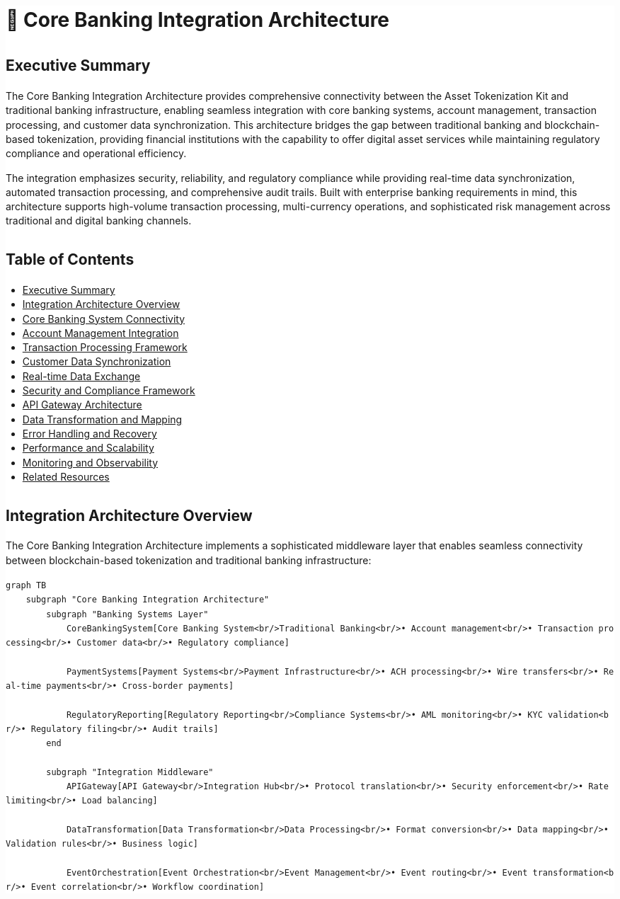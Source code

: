 # 🏦 Core Banking Integration Architecture

## Executive Summary

The Core Banking Integration Architecture provides comprehensive connectivity between the Asset Tokenization Kit and traditional banking infrastructure, enabling seamless integration with core banking systems, account management, transaction processing, and customer data synchronization. This architecture bridges the gap between traditional banking and blockchain-based tokenization, providing financial institutions with the capability to offer digital asset services while maintaining regulatory compliance and operational efficiency.

The integration emphasizes security, reliability, and regulatory compliance while providing real-time data synchronization, automated transaction processing, and comprehensive audit trails. Built with enterprise banking requirements in mind, this architecture supports high-volume transaction processing, multi-currency operations, and sophisticated risk management across traditional and digital banking channels.

## Table of Contents

- [Executive Summary](#executive-summary)
- [Integration Architecture Overview](#integration-architecture-overview)
- [Core Banking System Connectivity](#core-banking-system-connectivity)
- [Account Management Integration](#account-management-integration)
- [Transaction Processing Framework](#transaction-processing-framework)
- [Customer Data Synchronization](#customer-data-synchronization)
- [Real-time Data Exchange](#real-time-data-exchange)
- [Security and Compliance Framework](#security-and-compliance-framework)
- [API Gateway Architecture](#api-gateway-architecture)
- [Data Transformation and Mapping](#data-transformation-and-mapping)
- [Error Handling and Recovery](#error-handling-and-recovery)
- [Performance and Scalability](#performance-and-scalability)
- [Monitoring and Observability](#monitoring-and-observability)
- [Related Resources](#related-resources)

## Integration Architecture Overview

The Core Banking Integration Architecture implements a sophisticated middleware layer that enables seamless connectivity between blockchain-based tokenization and traditional banking infrastructure:

```mermaid
graph TB
    subgraph "Core Banking Integration Architecture"
        subgraph "Banking Systems Layer"
            CoreBankingSystem[Core Banking System<br/>Traditional Banking<br/>• Account management<br/>• Transaction processing<br/>• Customer data<br/>• Regulatory compliance]
            
            PaymentSystems[Payment Systems<br/>Payment Infrastructure<br/>• ACH processing<br/>• Wire transfers<br/>• Real-time payments<br/>• Cross-border payments]
            
            RegulatoryReporting[Regulatory Reporting<br/>Compliance Systems<br/>• AML monitoring<br/>• KYC validation<br/>• Regulatory filing<br/>• Audit trails]
        end
        
        subgraph "Integration Middleware"
            APIGateway[API Gateway<br/>Integration Hub<br/>• Protocol translation<br/>• Security enforcement<br/>• Rate limiting<br/>• Load balancing]
            
            DataTransformation[Data Transformation<br/>Data Processing<br/>• Format conversion<br/>• Data mapping<br/>• Validation rules<br/>• Business logic]
            
            EventOrchestration[Event Orchestration<br/>Event Management<br/>• Event routing<br/>• Event transformation<br/>• Event correlation<br/>• Workflow coordination]
```